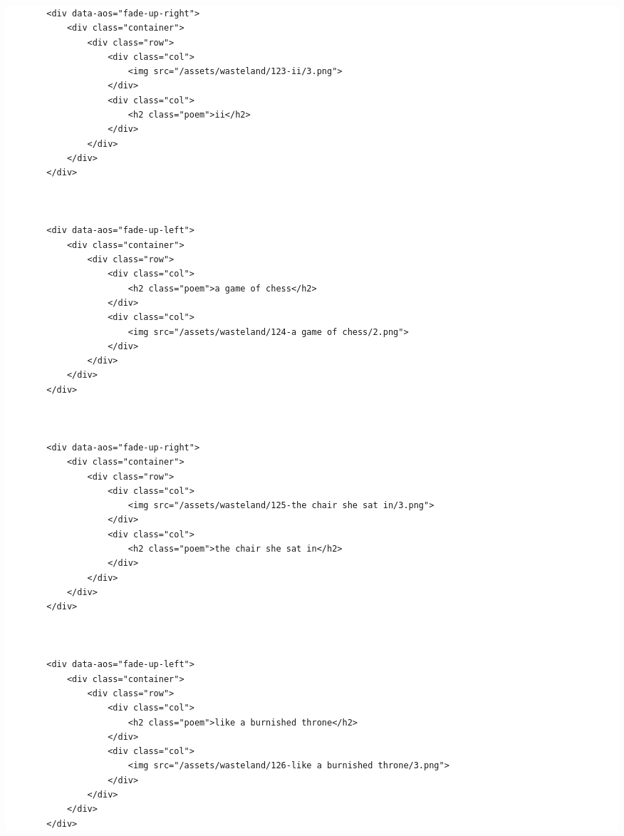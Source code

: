             
            
            <div data-aos="fade-up-right">
                <div class="container">
                    <div class="row">
                        <div class="col">
                            <img src="/assets/wasteland/123-ii/3.png">
                        </div>
                        <div class="col">
                            <h2 class="poem">ii</h2>
                        </div>
                    </div>
                </div>
            </div>
            
            
            
            <div data-aos="fade-up-left">
                <div class="container">
                    <div class="row">
                        <div class="col">
                            <h2 class="poem">a game of chess</h2>
                        </div>
                        <div class="col">
                            <img src="/assets/wasteland/124-a game of chess/2.png">
                        </div>
                    </div>
                </div>
            </div>
            
            
            
            <div data-aos="fade-up-right">
                <div class="container">
                    <div class="row">
                        <div class="col">
                            <img src="/assets/wasteland/125-the chair she sat in/3.png">
                        </div>
                        <div class="col">
                            <h2 class="poem">the chair she sat in</h2>
                        </div>
                    </div>
                </div>
            </div>
            
            
            
            <div data-aos="fade-up-left">
                <div class="container">
                    <div class="row">
                        <div class="col">
                            <h2 class="poem">like a burnished throne</h2>
                        </div>
                        <div class="col">
                            <img src="/assets/wasteland/126-like a burnished throne/3.png">
                        </div>
                    </div>
                </div>
            </div>
            